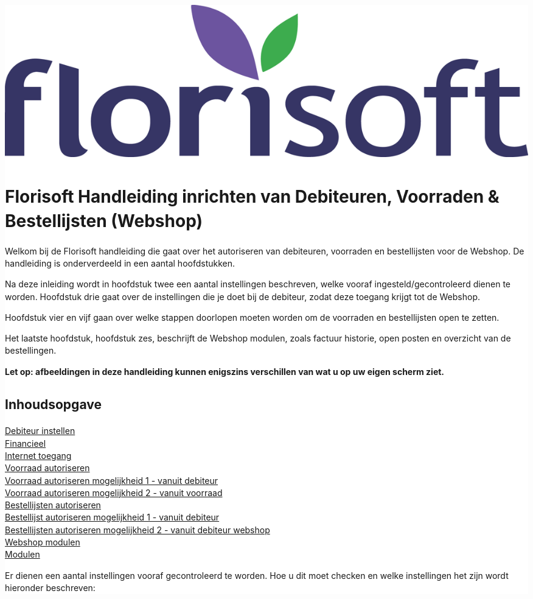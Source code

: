 <img src="../fslogo.png">

# Florisoft Handleiding inrichten van Debiteuren, Voorraden & Bestellijsten (Webshop)

Welkom bij de Florisoft handleiding die gaat over het autoriseren van debiteuren, voorraden en bestellijsten voor de Webshop. De handleiding is onderverdeeld in een aantal hoofdstukken.

Na deze inleiding wordt in hoofdstuk twee een aantal instellingen beschreven, welke vooraf ingesteld/gecontroleerd dienen te worden. Hoofdstuk drie gaat over de instellingen die je doet bij de debiteur, zodat deze toegang krijgt tot de Webshop.

Hoofdstuk vier en vijf gaan over welke stappen doorlopen moeten worden om de voorraden en bestellijsten open te zetten.

Het laatste hoofdstuk, hoofdstuk zes, beschrijft de Webshop modulen, zoals factuur historie, open posten en overzicht van de bestellingen.

**Let op: afbeeldingen in deze handleiding kunnen enigszins verschillen van wat u op uw eigen scherm ziet.**

## Inhoudsopgave

[Debiteur instellen](#debiteur-instellen)  
[Financieel](#financieel)  
[Internet toegang](#internet-toegang)  
[Voorraad autoriseren](#voorraad-autoriseren)  
[Voorraad autoriseren mogelijkheid 1 - vanuit debiteur](#voorraad-autoriseren-vanuit-de-debiteur)  
[Voorraad autoriseren mogelijkheid 2 - vanuit voorraad](#voorraad-autoriseren-vanuit-voorraad)  
[Bestellijsten autoriseren](#bestellijsten-autoriseren)  
[Bestellijst autoriseren mogelijkheid 1 - vanuit debiteur](#bestellijst-autoriseren-vanuit-de-debiteur)  
[Bestellijsten autoriseren mogelijkheid 2 - vanuit debiteur webshop ](#bestellijst-autoriseren-vanuit-de-debiteur-vanuit-de-webshop)  
[Webshop modulen](#webshop-modulen)  
[Modulen](#modulen)

Er dienen een aantal instellingen vooraf gecontroleerd te worden. Hoe u dit moet checken en welke instellingen het zijn wordt hieronder beschreven:
